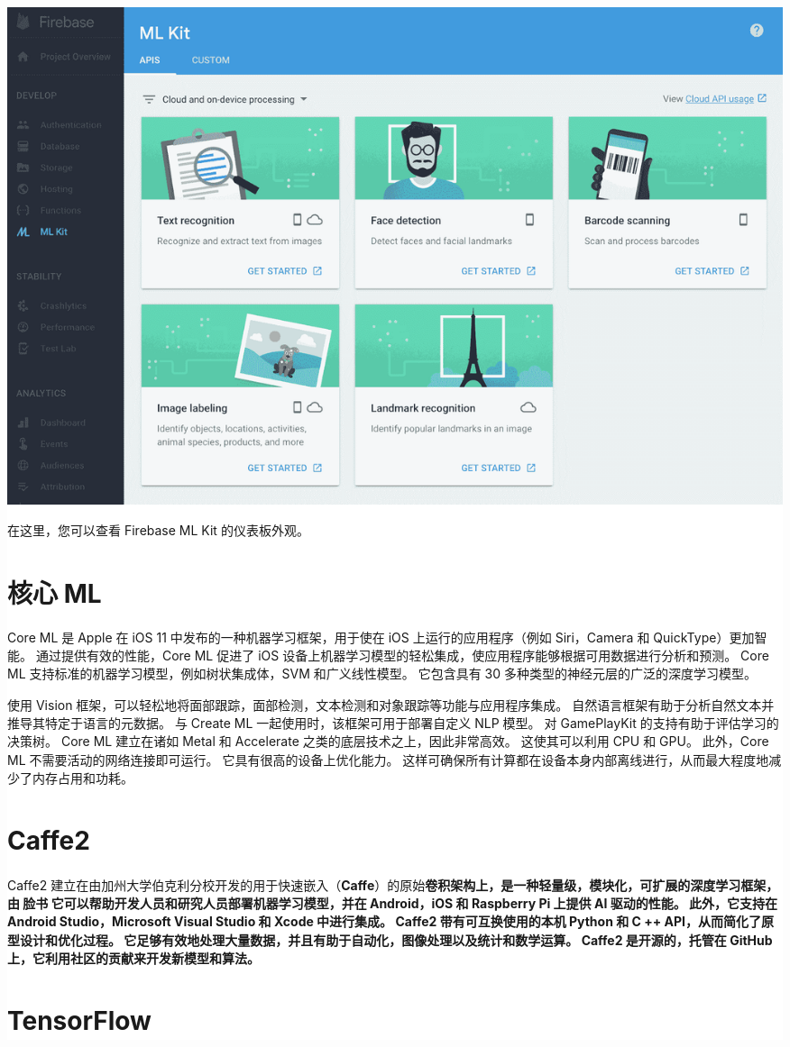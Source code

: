 ![](img/f2146f70-dbc7-4536-aa8d-3d18703c8403.png)

在这里，您可以查看 Firebase ML Kit 的仪表板外观。

# 核心 ML

Core ML 是 Apple 在 iOS 11 中发布的一种机器学习框架，用于使在 iOS 上运行的应用程序（例如 Siri，Camera 和 QuickType）更加智能。 通过提供有效的性能，Core ML 促进了 iOS 设备上机器学习模型的轻松集成，使应用程序能够根据可用数据进行分析和预测。 Core ML 支持标准的机器学习模型，例如树状集成体，SVM 和广义线性模型。 它包含具有 30 多种类型的神经元层的广泛的深度学习模型。

使用 Vision 框架，可以轻松地将面部跟踪，面部检测，文本检测和对象跟踪等功能与应用程序集成。 自然语言框架有助于分析自然文本并推导其特定于语言的元数据。 与 Create ML 一起使用时，该框架可用于部署自定义 NLP 模型。 对 GamePlayKit 的支持有助于评估学习的决策树。 Core ML 建立在诸如 Metal 和 Accelerate 之类的底层技术之上，因此非常高效。 这使其可以利用 CPU 和 GPU。 此外，Core ML 不需要活动的网络连接即可运行。 它具有很高的设备上优化能力。 这样可确保所有计算都在设备本身内部离线进行，从而最大程度地减少了内存占用和功耗。

# Caffe2

Caffe2 建立在由加州大学伯克利分校开发的用于快速嵌入（**Caffe**）的原始**卷积架构上，是一种轻量级，模块化，可扩展的深度学习框架，由 脸书 它可以帮助开发人员和研究人员部署机器学习模型，并在 Android，iOS 和 Raspberry Pi 上提供 AI 驱动的性能。 此外，它支持在 Android Studio，Microsoft Visual Studio 和 Xcode 中进行集成。 Caffe2 带有可互换使用的本机 Python 和 C ++ API，从而简化了原型设计和优化过程。 它足够有效地处理大量数据，并且有助于自动化，图像处理以及统计和数学运算。 Caffe2 是开源的，托管在 GitHub 上，它利用社区的贡献来开发新模型和算法。**

# TensorFlow
